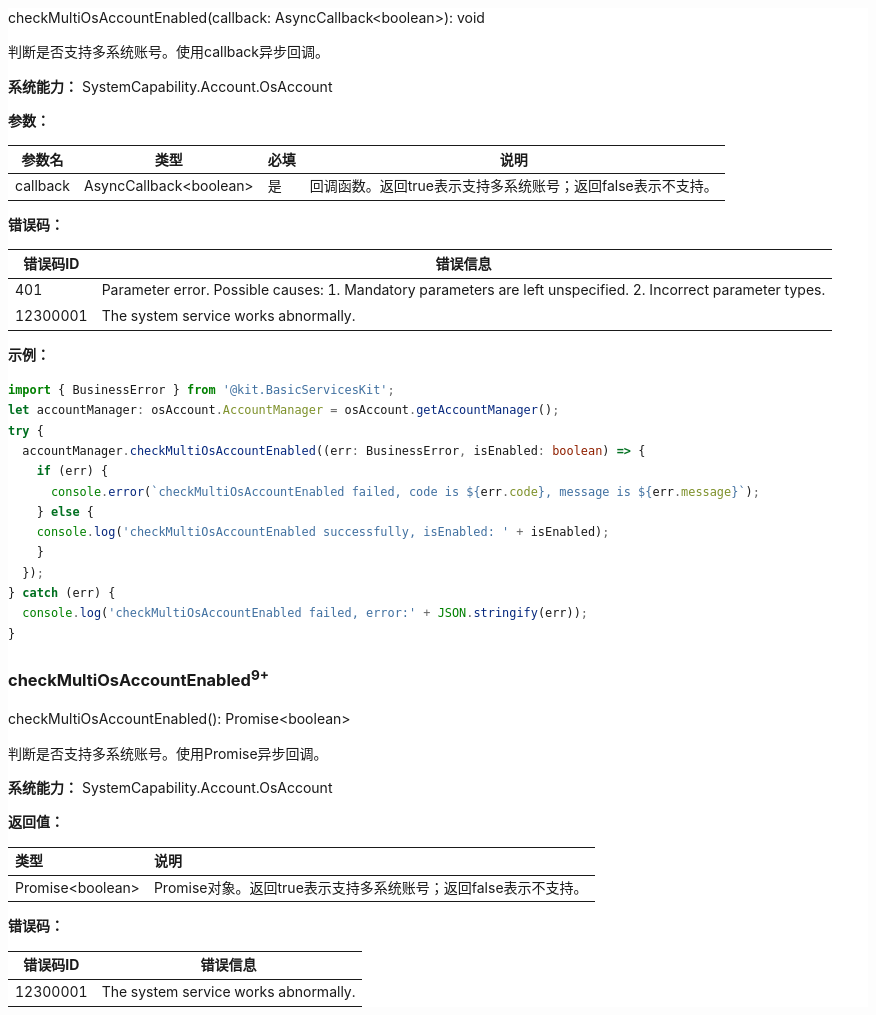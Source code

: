 checkMultiOsAccountEnabled(callback: AsyncCallback&lt;boolean&gt;): void

判断是否支持多系统账号。使用callback异步回调。

**系统能力：** SystemCapability.Account.OsAccount

**参数：**

| 参数名   | 类型                         | 必填 | 说明                                                     |
| -------- | ---------------------------- | ---- | ------------------------------------------------------ |
| callback | AsyncCallback&lt;boolean&gt; | 是   | 回调函数。返回true表示支持多系统账号；返回false表示不支持。 |

**错误码：**

| 错误码ID | 错误信息             |
| -------- | ------------------- |
| 401 | Parameter error. Possible causes: 1. Mandatory parameters are left unspecified. 2. Incorrect parameter types. |
| 12300001 | The system service works abnormally. |

**示例：**

  ```ts
  import { BusinessError } from '@kit.BasicServicesKit';
  let accountManager: osAccount.AccountManager = osAccount.getAccountManager();
  try {
    accountManager.checkMultiOsAccountEnabled((err: BusinessError, isEnabled: boolean) => {
      if (err) {
        console.error(`checkMultiOsAccountEnabled failed, code is ${err.code}, message is ${err.message}`);
      } else {
      console.log('checkMultiOsAccountEnabled successfully, isEnabled: ' + isEnabled);
      }
    });
  } catch (err) {
    console.log('checkMultiOsAccountEnabled failed, error:' + JSON.stringify(err));
  }
  ```

### checkMultiOsAccountEnabled<sup>9+</sup>

checkMultiOsAccountEnabled(): Promise&lt;boolean&gt;

判断是否支持多系统账号。使用Promise异步回调。

**系统能力：** SystemCapability.Account.OsAccount

**返回值：**

| 类型                   | 说明                                                        |
| :--------------------- | :--------------------------------------------------------- |
| Promise&lt;boolean&gt; | Promise对象。返回true表示支持多系统账号；返回false表示不支持。 |

**错误码：**

| 错误码ID | 错误信息             |
| -------- | ------------------- |
| 12300001 | The system service works abnormally. |
